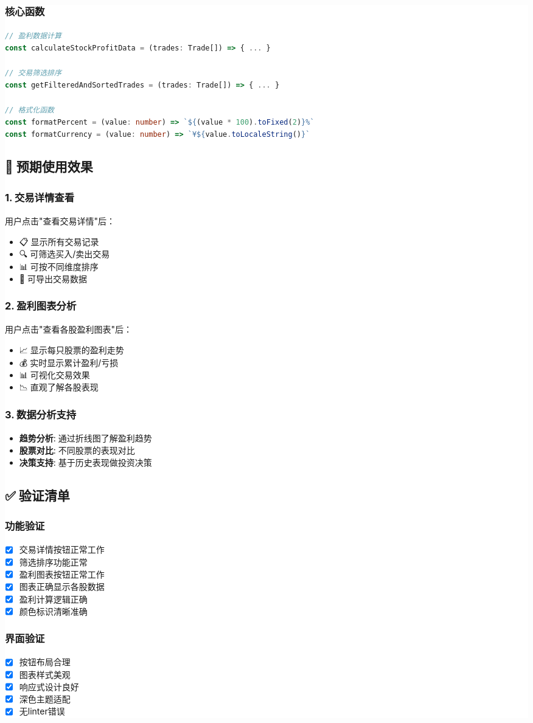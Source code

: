 ### 核心函数
```typescript
// 盈利数据计算
const calculateStockProfitData = (trades: Trade[]) => { ... }

// 交易筛选排序
const getFilteredAndSortedTrades = (trades: Trade[]) => { ... }

// 格式化函数
const formatPercent = (value: number) => `${(value * 100).toFixed(2)}%`
const formatCurrency = (value: number) => `¥${value.toLocaleString()}`
```

## 🚀 预期使用效果

### 1. **交易详情查看**
用户点击"查看交易详情"后：
- 📋 显示所有交易记录
- 🔍 可筛选买入/卖出交易
- 📊 可按不同维度排序
- 💾 可导出交易数据

### 2. **盈利图表分析**
用户点击"查看各股盈利图表"后：
- 📈 显示每只股票的盈利走势
- 💰 实时显示累计盈利/亏损
- 📊 可视化交易效果
- 📉 直观了解各股表现

### 3. **数据分析支持**
- **趋势分析**: 通过折线图了解盈利趋势
- **股票对比**: 不同股票的表现对比
- **决策支持**: 基于历史表现做投资决策

## ✅ 验证清单

### 功能验证
- [x] 交易详情按钮正常工作
- [x] 筛选排序功能正常
- [x] 盈利图表按钮正常工作  
- [x] 图表正确显示各股数据
- [x] 盈利计算逻辑正确
- [x] 颜色标识清晰准确

### 界面验证
- [x] 按钮布局合理
- [x] 图表样式美观
- [x] 响应式设计良好
- [x] 深色主题适配
- [x] 无linter错误
